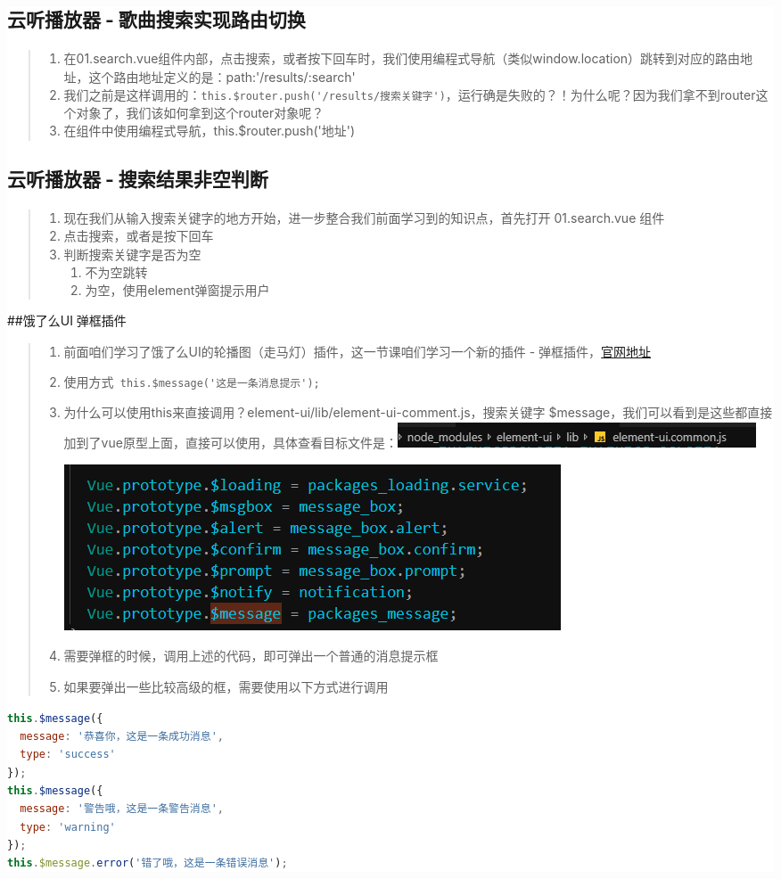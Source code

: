 

## 云听播放器 - 歌曲搜索实现路由切换

> 1. 在01.search.vue组件内部，点击搜索，或者按下回车时，我们使用编程式导航（类似window.location）跳转到对应的路由地址，这个路由地址定义的是：path:'/results/:search'
>2. 我们之前是这样调用的：`this.$router.push('/results/搜索关键字')`，运行确是失败的？！为什么呢？因为我们拿不到router这个对象了，我们该如何拿到这个router对象呢？
> 3. 在组件中使用编程式导航，this.$router.push('地址')
> 



## 云听播放器 - 搜索结果非空判断

> 1. 现在我们从输入搜索关键字的地方开始，进一步整合我们前面学习到的知识点，首先打开  01.search.vue 组件
> 2. 点击搜索，或者是按下回车
> 3. 判断搜索关键字是否为空
>    1. 不为空跳转
>    2. 为空，使用element弹窗提示用户



##饿了么UI 弹框插件

> 1. 前面咱们学习了饿了么UI的轮播图（走马灯）插件，这一节课咱们学习一个新的插件 -  弹框插件，[官网地址](https://element.eleme.cn/#/zh-CN/component/message)
>
> 2. 使用方式`  this.$message('这是一条消息提示'); `
>
> 3. 为什么可以使用this来直接调用？element-ui/lib/element-ui-comment.js，搜索关键字 $message，我们可以看到是这些都直接加到了vue原型上面，直接可以使用，具体查看目标文件是：![1562663523452](assets/1562663523452.png)
>
>    ![1562663475563](assets/1562663475563.png)
>
> 4. 需要弹框的时候，调用上述的代码，即可弹出一个普通的消息提示框
>
> 5. 如果要弹出一些比较高级的框，需要使用以下方式进行调用

```js
this.$message({
  message: '恭喜你，这是一条成功消息',
  type: 'success'
});
this.$message({
  message: '警告哦，这是一条警告消息',
  type: 'warning'
});
this.$message.error('错了哦，这是一条错误消息');
```

